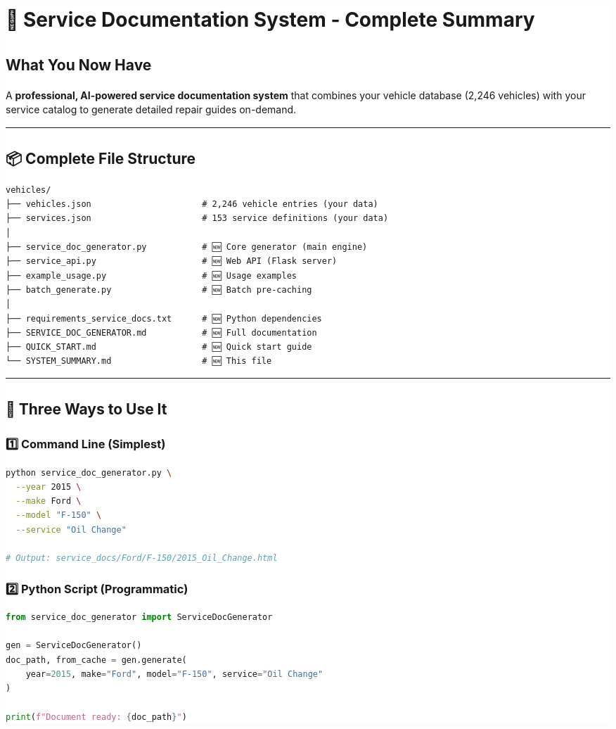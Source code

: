 # 🎯 Service Documentation System - Complete Summary

## What You Now Have

A **professional, AI-powered service documentation system** that combines your vehicle database (2,246 vehicles) with your service catalog to generate detailed repair guides on-demand.

---

## 📦 Complete File Structure

```
vehicles/
├── vehicles.json                      # 2,246 vehicle entries (your data)
├── services.json                      # 153 service definitions (your data)
│
├── service_doc_generator.py           # 🆕 Core generator (main engine)
├── service_api.py                     # 🆕 Web API (Flask server)
├── example_usage.py                   # 🆕 Usage examples
├── batch_generate.py                  # 🆕 Batch pre-caching
│
├── requirements_service_docs.txt      # 🆕 Python dependencies
├── SERVICE_DOC_GENERATOR.md           # 🆕 Full documentation
├── QUICK_START.md                     # 🆕 Quick start guide
└── SYSTEM_SUMMARY.md                  # 🆕 This file
```

---

## 🚀 Three Ways to Use It

### 1️⃣ Command Line (Simplest)
```bash
python service_doc_generator.py \
  --year 2015 \
  --make Ford \
  --model "F-150" \
  --service "Oil Change"

# Output: service_docs/Ford/F-150/2015_Oil_Change.html
```

### 2️⃣ Python Script (Programmatic)
```python
from service_doc_generator import ServiceDocGenerator

gen = ServiceDocGenerator()
doc_path, from_cache = gen.generate(
    year=2015, make="Ford", model="F-150", service="Oil Change"
)

print(f"Document ready: {doc_path}")
```
